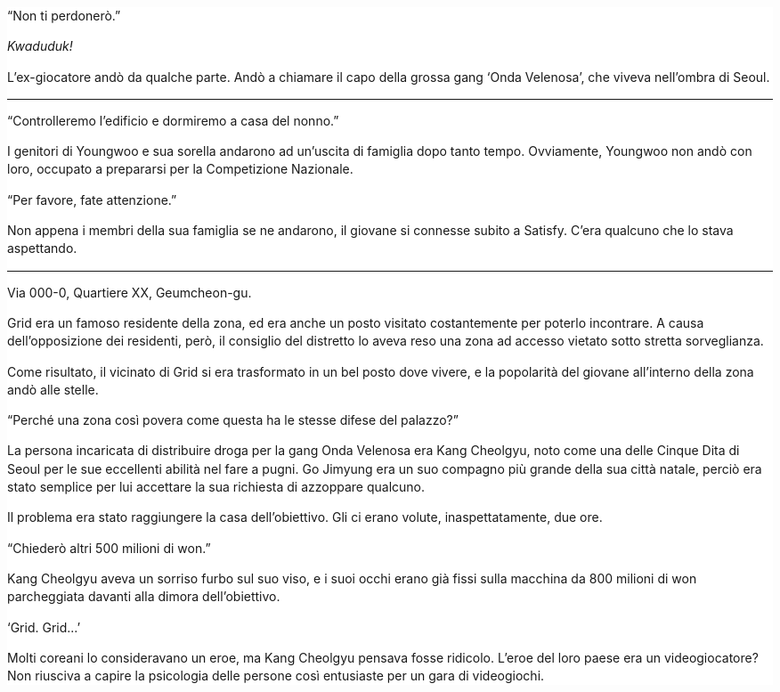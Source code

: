
“Non ti perdonerò.”


<i>Kwaduduk!</i>


L’ex-giocatore andò da qualche parte. Andò a chiamare il capo della grossa gang ‘Onda Velenosa’, che viveva nell’ombra di Seoul.


***


“Controlleremo l’edificio e dormiremo a casa del nonno.”


I genitori di Youngwoo e sua sorella andarono ad un’uscita di famiglia dopo tanto tempo. Ovviamente, Youngwoo non andò con loro, occupato a prepararsi per la Competizione Nazionale.


“Per favore, fate attenzione.”


Non appena i membri della sua famiglia se ne andarono, il giovane si connesse subito a Satisfy. C’era qualcuno che lo stava aspettando.


***


Via 000-0, Quartiere XX, Geumcheon-gu.


Grid era un famoso residente della zona, ed era anche un posto visitato costantemente per poterlo incontrare. A causa dell’opposizione dei residenti, però, il consiglio del distretto lo aveva reso una zona ad accesso vietato sotto stretta sorveglianza.


Come risultato, il vicinato di Grid si era trasformato in un bel posto dove vivere, e la popolarità del giovane all’interno della zona andò alle stelle.


“Perché una zona così povera come questa ha le stesse difese del palazzo?”


La persona incaricata di distribuire droga per la gang Onda Velenosa era Kang Cheolgyu, noto come una delle Cinque Dita di Seoul per le sue eccellenti abilità nel fare a pugni. Go Jimyung era un suo compagno più grande della sua città natale, perciò era stato semplice per lui accettare la sua richiesta di azzoppare qualcuno.


Il problema era stato raggiungere la casa dell’obiettivo. Gli ci erano volute, inaspettatamente, due ore.


“Chiederò altri 500 milioni di won.”


Kang Cheolgyu aveva un sorriso furbo sul suo viso, e i suoi occhi erano già fissi sulla macchina da 800 milioni di won parcheggiata davanti alla dimora dell’obiettivo. 


‘Grid. Grid...’


Molti coreani lo consideravano un eroe, ma Kang Cheolgyu pensava fosse ridicolo. L’eroe del loro paese era un videogiocatore? Non riusciva a capire la psicologia delle persone così entusiaste per un gara di videogiochi. 
